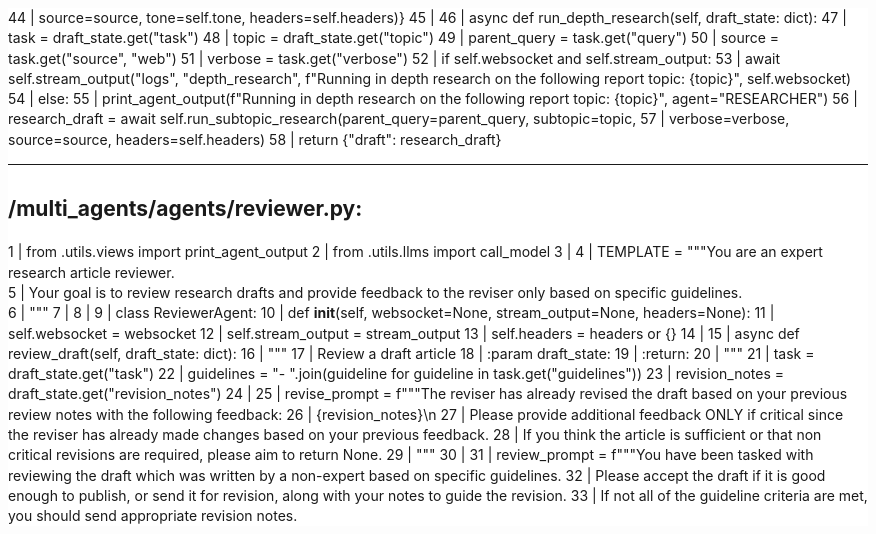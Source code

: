 44 |                                                                       source=source, tone=self.tone, headers=self.headers)}
45 | 
46 |     async def run_depth_research(self, draft_state: dict):
47 |         task = draft_state.get("task")
48 |         topic = draft_state.get("topic")
49 |         parent_query = task.get("query")
50 |         source = task.get("source", "web")
51 |         verbose = task.get("verbose")
52 |         if self.websocket and self.stream_output:
53 |             await self.stream_output("logs", "depth_research", f"Running in depth research on the following report topic: {topic}", self.websocket)
54 |         else:
55 |             print_agent_output(f"Running in depth research on the following report topic: {topic}", agent="RESEARCHER")
56 |         research_draft = await self.run_subtopic_research(parent_query=parent_query, subtopic=topic,
57 |                                                           verbose=verbose, source=source, headers=self.headers)
58 |         return {"draft": research_draft}


--------------------------------------------------------------------------------
/multi_agents/agents/reviewer.py:
--------------------------------------------------------------------------------
 1 | from .utils.views import print_agent_output
 2 | from .utils.llms import call_model
 3 | 
 4 | TEMPLATE = """You are an expert research article reviewer. \
 5 | Your goal is to review research drafts and provide feedback to the reviser only based on specific guidelines. \
 6 | """
 7 | 
 8 | 
 9 | class ReviewerAgent:
10 |     def __init__(self, websocket=None, stream_output=None, headers=None):
11 |         self.websocket = websocket
12 |         self.stream_output = stream_output
13 |         self.headers = headers or {}
14 | 
15 |     async def review_draft(self, draft_state: dict):
16 |         """
17 |         Review a draft article
18 |         :param draft_state:
19 |         :return:
20 |         """
21 |         task = draft_state.get("task")
22 |         guidelines = "- ".join(guideline for guideline in task.get("guidelines"))
23 |         revision_notes = draft_state.get("revision_notes")
24 | 
25 |         revise_prompt = f"""The reviser has already revised the draft based on your previous review notes with the following feedback:
26 | {revision_notes}\n
27 | Please provide additional feedback ONLY if critical since the reviser has already made changes based on your previous feedback.
28 | If you think the article is sufficient or that non critical revisions are required, please aim to return None.
29 | """
30 | 
31 |         review_prompt = f"""You have been tasked with reviewing the draft which was written by a non-expert based on specific guidelines.
32 | Please accept the draft if it is good enough to publish, or send it for revision, along with your notes to guide the revision.
33 | If not all of the guideline criteria are met, you should send appropriate revision notes.